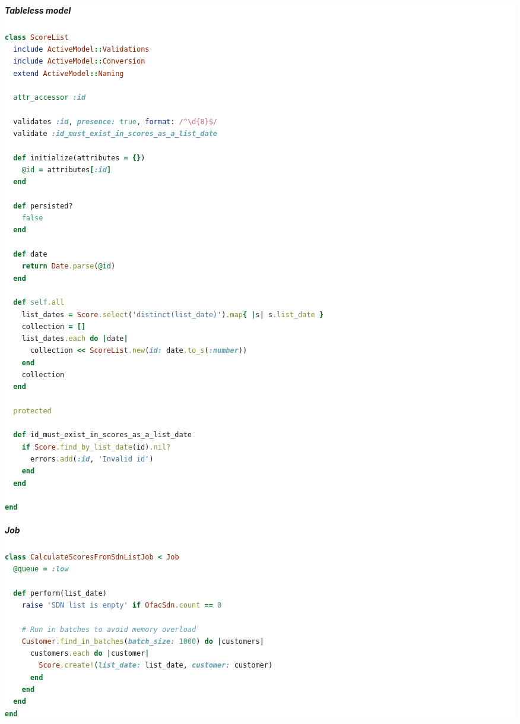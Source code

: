 ##### Tableless model

```ruby
class ScoreList
  include ActiveModel::Validations
  include ActiveModel::Conversion
  extend ActiveModel::Naming

  attr_accessor :id

  validates :id, presence: true, format: /^\d{8}$/
  validate :id_must_exist_in_scores_as_a_list_date

  def initialize(attributes = {})
    @id = attributes[:id]
  end

  def persisted?
    false
  end

  def date
    return Date.parse(@id)
  end

  def self.all
    list_dates = Score.select('distinct(list_date)').map{ |s| s.list_date }
    collection = []
    list_dates.each do |date|
      collection << ScoreList.new(id: date.to_s(:number))
    end
    collection
  end

  protected

  def id_must_exist_in_scores_as_a_list_date
    if Score.find_by_list_date(id).nil?
      errors.add(:id, 'Invalid id')
    end
  end

end
```

##### Job

```ruby
class CalculateScoresFromSdnListJob < Job
  @queue = :low

  def perform(list_date)
    raise 'SDN list is empty' if OfacSdn.count == 0

    # Run in batches to avoid memory overload
    Customer.find_in_batches(batch_size: 1000) do |customers|
      customers.each do |customer|
        Score.create!(list_date: list_date, customer: customer)
      end
    end
  end
end
```


[1]: http://www.treasury.gov/ofac "Office of Foreign Assets Control"
[2]: http://www.treasury.gov/resource-center/sanctions/SDN-List/Pages/default.aspx "http://www.treasury.gov/resource-center/sanctions/SDN-List/Pages/default.aspx"
[3]: https://github.com/kevintyll/ofac "OFAC ruby gem"
[4]: https://github.com/brianmario/mysql2
[5]: http://rubygems.org/gems/mysql2
[6]: http://blog.codeclimate.com/blog/2012/10/17/7-ways-to-decompose-fat-activerecord-models/#form-objects
[7]: http://www.sitepoint.com/10-ruby-on-rails-best-practices/